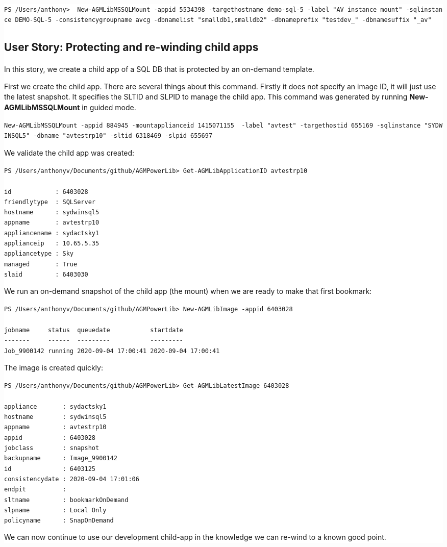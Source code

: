 ```
PS /Users/anthony>  New-AGMLibMSSQLMount -appid 5534398 -targethostname demo-sql-5 -label "AV instance mount" -sqlinstance DEMO-SQL-5 -consistencygroupname avcg -dbnamelist "smalldb1,smalldb2" -dbnameprefix "testdev_" -dbnamesuffix "_av"
```

## User Story: Protecting and re-winding child apps

In this story, we create a child app of a SQL DB that is protected by an on-demand template.

First we create the child app.   There are several things about this command.   Firstly it does not specify an image ID, it will just use the latest snapshot.   It specifies the SLTID and SLPID to manage the child app.  This command was generated by running **New-AGMLibMSSQLMount** in guided mode.  
```
New-AGMLibMSSQLMount -appid 884945 -mountapplianceid 1415071155  -label "avtest" -targethostid 655169 -sqlinstance "SYDWINSQL5" -dbname "avtestrp10" -sltid 6318469 -slpid 655697
```
We validate the child app was created:
```
PS /Users/anthonyv/Documents/github/AGMPowerLib> Get-AGMLibApplicationID avtestrp10

id            : 6403028
friendlytype  : SQLServer
hostname      : sydwinsql5
appname       : avtestrp10
appliancename : sydactsky1
applianceip   : 10.65.5.35
appliancetype : Sky
managed       : True
slaid         : 6403030
```
We run an on-demand snapshot of the child app (the mount) when we are ready to make that first bookmark:
```
PS /Users/anthonyv/Documents/github/AGMPowerLib> New-AGMLibImage -appid 6403028

jobname     status  queuedate           startdate
-------     ------  ---------           ---------
Job_9900142 running 2020-09-04 17:00:41 2020-09-04 17:00:41
```
The image is created quickly:
```
PS /Users/anthonyv/Documents/github/AGMPowerLib> Get-AGMLibLatestImage 6403028

appliance       : sydactsky1
hostname        : sydwinsql5
appname         : avtestrp10
appid           : 6403028
jobclass        : snapshot
backupname      : Image_9900142
id              : 6403125
consistencydate : 2020-09-04 17:01:06
endpit          :
sltname         : bookmarkOnDemand
slpname         : Local Only
policyname      : SnapOnDemand
```
We can now continue to use our development child-app in the knowledge we can re-wind to a known good point.    

